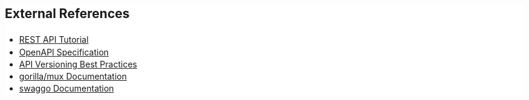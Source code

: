 
## External References

- [REST API Tutorial](https://restfulapi.net/)
- [OpenAPI Specification](https://swagger.io/specification/)
- [API Versioning Best Practices](https://www.baeldung.com/rest-versioning)
- [gorilla/mux Documentation](https://github.com/gorilla/mux)
- [swaggo Documentation](https://github.com/swaggo/swag)
